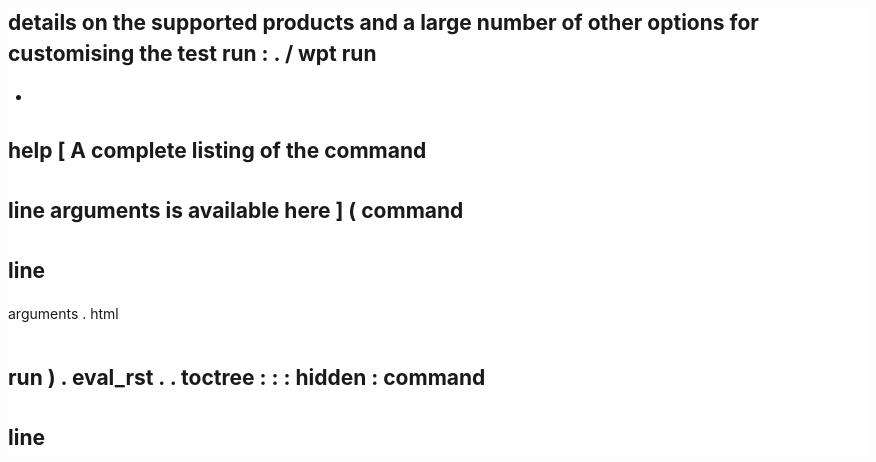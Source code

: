 details
on
the
supported
products
and
a
large
number
of
other
options
for
customising
the
test
run
:
.
/
wpt
run
-
-
help
[
A
complete
listing
of
the
command
-
line
arguments
is
available
here
]
(
command
-
line
-
arguments
.
html
#
run
)
.
eval_rst
.
.
toctree
:
:
:
hidden
:
command
-
line
-